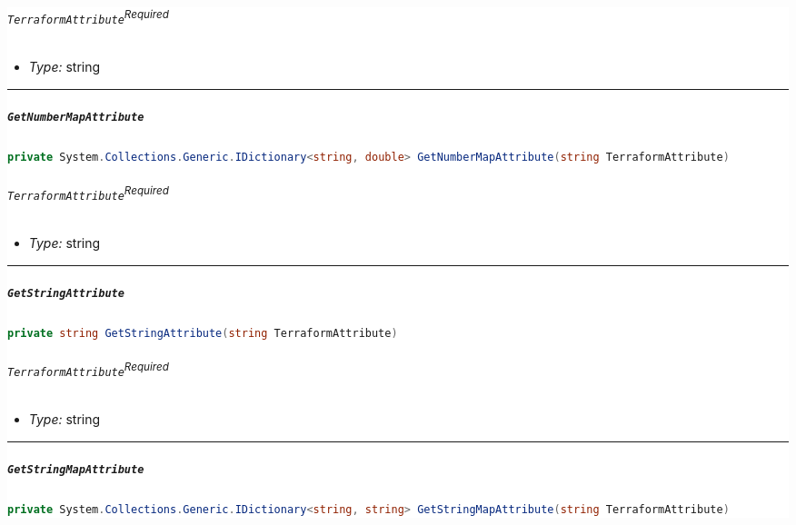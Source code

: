###### `TerraformAttribute`<sup>Required</sup> <a name="TerraformAttribute" id="@cdktf/provider-azurerm.dataAzurermKeyVaultManagedHardwareSecurityModule.DataAzurermKeyVaultManagedHardwareSecurityModuleTimeoutsOutputReference.getNumberListAttribute.parameter.terraformAttribute"></a>

- *Type:* string

---

##### `GetNumberMapAttribute` <a name="GetNumberMapAttribute" id="@cdktf/provider-azurerm.dataAzurermKeyVaultManagedHardwareSecurityModule.DataAzurermKeyVaultManagedHardwareSecurityModuleTimeoutsOutputReference.getNumberMapAttribute"></a>

```csharp
private System.Collections.Generic.IDictionary<string, double> GetNumberMapAttribute(string TerraformAttribute)
```

###### `TerraformAttribute`<sup>Required</sup> <a name="TerraformAttribute" id="@cdktf/provider-azurerm.dataAzurermKeyVaultManagedHardwareSecurityModule.DataAzurermKeyVaultManagedHardwareSecurityModuleTimeoutsOutputReference.getNumberMapAttribute.parameter.terraformAttribute"></a>

- *Type:* string

---

##### `GetStringAttribute` <a name="GetStringAttribute" id="@cdktf/provider-azurerm.dataAzurermKeyVaultManagedHardwareSecurityModule.DataAzurermKeyVaultManagedHardwareSecurityModuleTimeoutsOutputReference.getStringAttribute"></a>

```csharp
private string GetStringAttribute(string TerraformAttribute)
```

###### `TerraformAttribute`<sup>Required</sup> <a name="TerraformAttribute" id="@cdktf/provider-azurerm.dataAzurermKeyVaultManagedHardwareSecurityModule.DataAzurermKeyVaultManagedHardwareSecurityModuleTimeoutsOutputReference.getStringAttribute.parameter.terraformAttribute"></a>

- *Type:* string

---

##### `GetStringMapAttribute` <a name="GetStringMapAttribute" id="@cdktf/provider-azurerm.dataAzurermKeyVaultManagedHardwareSecurityModule.DataAzurermKeyVaultManagedHardwareSecurityModuleTimeoutsOutputReference.getStringMapAttribute"></a>

```csharp
private System.Collections.Generic.IDictionary<string, string> GetStringMapAttribute(string TerraformAttribute)
```
